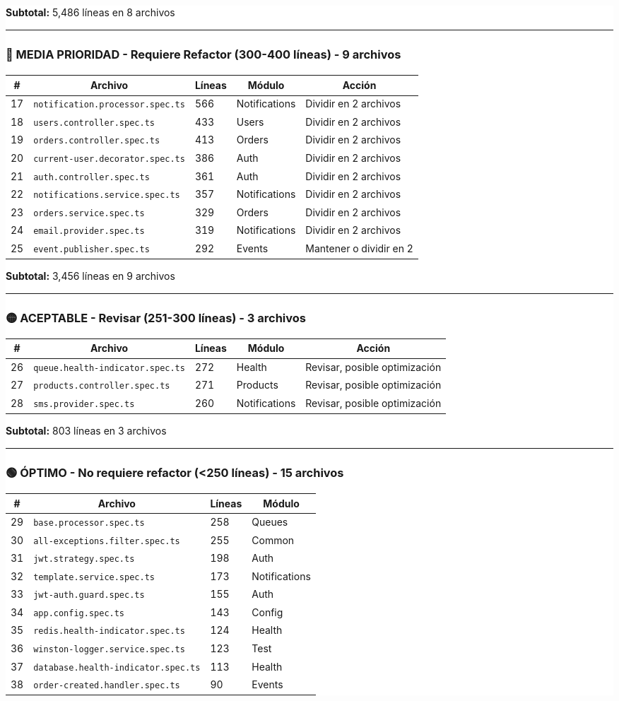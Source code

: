 **Subtotal:** 5,486 líneas en 8 archivos

---

### 🔴 MEDIA PRIORIDAD - Requiere Refactor (300-400 líneas) - 9 archivos

| #   | Archivo                          | Líneas | Módulo        | Acción                  |
| --- | -------------------------------- | ------ | ------------- | ----------------------- |
| 17  | `notification.processor.spec.ts` | 566    | Notifications | Dividir en 2 archivos   |
| 18  | `users.controller.spec.ts`       | 433    | Users         | Dividir en 2 archivos   |
| 19  | `orders.controller.spec.ts`      | 413    | Orders        | Dividir en 2 archivos   |
| 20  | `current-user.decorator.spec.ts` | 386    | Auth          | Dividir en 2 archivos   |
| 21  | `auth.controller.spec.ts`        | 361    | Auth          | Dividir en 2 archivos   |
| 22  | `notifications.service.spec.ts`  | 357    | Notifications | Dividir en 2 archivos   |
| 23  | `orders.service.spec.ts`         | 329    | Orders        | Dividir en 2 archivos   |
| 24  | `email.provider.spec.ts`         | 319    | Notifications | Dividir en 2 archivos   |
| 25  | `event.publisher.spec.ts`        | 292    | Events        | Mantener o dividir en 2 |

**Subtotal:** 3,456 líneas en 9 archivos

---

### 🟡 ACEPTABLE - Revisar (251-300 líneas) - 3 archivos

| #   | Archivo                          | Líneas | Módulo        | Acción                        |
| --- | -------------------------------- | ------ | ------------- | ----------------------------- |
| 26  | `queue.health-indicator.spec.ts` | 272    | Health        | Revisar, posible optimización |
| 27  | `products.controller.spec.ts`    | 271    | Products      | Revisar, posible optimización |
| 28  | `sms.provider.spec.ts`           | 260    | Notifications | Revisar, posible optimización |

**Subtotal:** 803 líneas en 3 archivos

---

### 🟢 ÓPTIMO - No requiere refactor (<250 líneas) - 15 archivos

| #   | Archivo                              | Líneas | Módulo        |
| --- | ------------------------------------ | ------ | ------------- |
| 29  | `base.processor.spec.ts`             | 258    | Queues        |
| 30  | `all-exceptions.filter.spec.ts`      | 255    | Common        |
| 31  | `jwt.strategy.spec.ts`               | 198    | Auth          |
| 32  | `template.service.spec.ts`           | 173    | Notifications |
| 33  | `jwt-auth.guard.spec.ts`             | 155    | Auth          |
| 34  | `app.config.spec.ts`                 | 143    | Config        |
| 35  | `redis.health-indicator.spec.ts`     | 124    | Health        |
| 36  | `winston-logger.service.spec.ts`     | 123    | Test          |
| 37  | `database.health-indicator.spec.ts`  | 113    | Health        |
| 38  | `order-created.handler.spec.ts`      | 90     | Events        |
